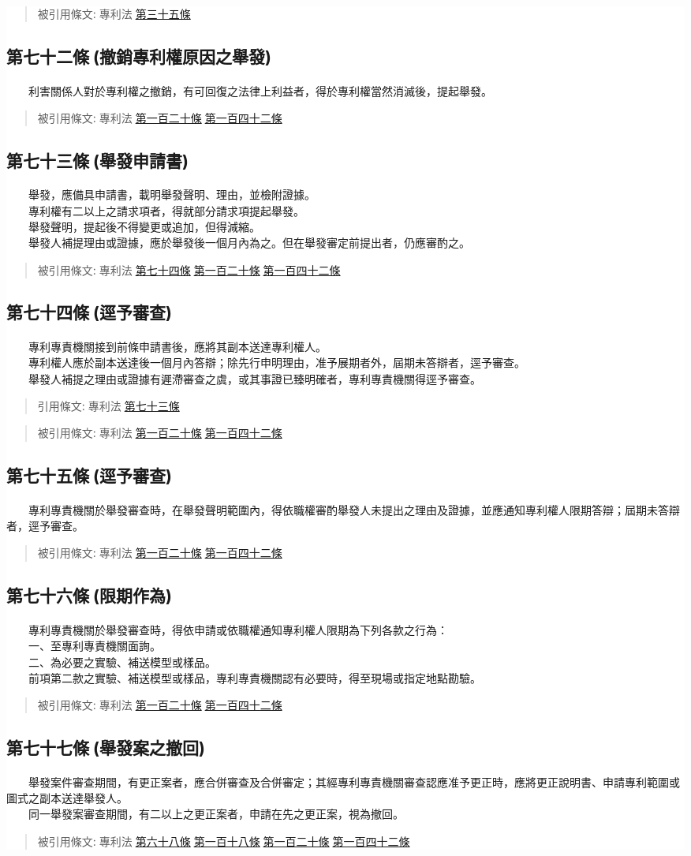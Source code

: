 > 被引用條文: 專利法 [第三十五條](../../經濟貿易/智慧財產/專利法.md#第三十五條-撤銷申請日)



第七十二條 (撤銷專利權原因之舉發)
---------------------------------
　　利害關係人對於專利權之撤銷，有可回復之法律上利益者，得於專利權當然消滅後，提起舉發。  
> 被引用條文: 專利法 [第一百二十條](../../經濟貿易/智慧財產/專利法.md#第一百二十條-新型專利準用之規定) [第一百四十二條](../../經濟貿易/智慧財產/專利法.md#第一百四十二條-準用設計專利之範圍)



第七十三條 (舉發申請書)
-----------------------
　　舉發，應備具申請書，載明舉發聲明、理由，並檢附證據。  
　　專利權有二以上之請求項者，得就部分請求項提起舉發。  
　　舉發聲明，提起後不得變更或追加，但得減縮。  
　　舉發人補提理由或證據，應於舉發後一個月內為之。但在舉發審定前提出者，仍應審酌之。  
> 被引用條文: 專利法 [第七十四條](../../經濟貿易/智慧財產/專利法.md#第七十四條-逕予審查) [第一百二十條](../../經濟貿易/智慧財產/專利法.md#第一百二十條-新型專利準用之規定) [第一百四十二條](../../經濟貿易/智慧財產/專利法.md#第一百四十二條-準用設計專利之範圍)



第七十四條 (逕予審查)
---------------------
　　專利專責機關接到前條申請書後，應將其副本送達專利權人。  
　　專利權人應於副本送達後一個月內答辯；除先行申明理由，准予展期者外，屆期未答辯者，逕予審查。  
　　舉發人補提之理由或證據有遲滯審查之虞，或其事證已臻明確者，專利專責機關得逕予審查。  
> 引用條文: 專利法 [第七十三條](../../經濟貿易/智慧財產/專利法.md#第七十三條-舉發申請書)

> 被引用條文: 專利法 [第一百二十條](../../經濟貿易/智慧財產/專利法.md#第一百二十條-新型專利準用之規定) [第一百四十二條](../../經濟貿易/智慧財產/專利法.md#第一百四十二條-準用設計專利之範圍)



第七十五條 (逕予審查)
---------------------
　　專利專責機關於舉發審查時，在舉發聲明範圍內，得依職權審酌舉發人未提出之理由及證據，並應通知專利權人限期答辯；屆期未答辯者，逕予審查。  
> 被引用條文: 專利法 [第一百二十條](../../經濟貿易/智慧財產/專利法.md#第一百二十條-新型專利準用之規定) [第一百四十二條](../../經濟貿易/智慧財產/專利法.md#第一百四十二條-準用設計專利之範圍)



第七十六條 (限期作為)
---------------------
　　專利專責機關於舉發審查時，得依申請或依職權通知專利權人限期為下列各款之行為：  
　　一、至專利專責機關面詢。  
　　二、為必要之實驗、補送模型或樣品。  
　　前項第二款之實驗、補送模型或樣品，專利專責機關認有必要時，得至現場或指定地點勘驗。  
> 被引用條文: 專利法 [第一百二十條](../../經濟貿易/智慧財產/專利法.md#第一百二十條-新型專利準用之規定) [第一百四十二條](../../經濟貿易/智慧財產/專利法.md#第一百四十二條-準用設計專利之範圍)



第七十七條 (舉發案之撤回)
-------------------------
　　舉發案件審查期間，有更正案者，應合併審查及合併審定；其經專利專責機關審查認應准予更正時，應將更正說明書、申請專利範圍或圖式之副本送達舉發人。  
　　同一舉發案審查期間，有二以上之更正案者，申請在先之更正案，視為撤回。  
> 被引用條文: 專利法 [第六十八條](../../經濟貿易/智慧財產/專利法.md#第六十八條-更正案之審定) [第一百十八條](../../經濟貿易/智慧財產/專利法.md#第一百十八條-新型專利更正案之審查與不予更正之處分) [第一百二十條](../../經濟貿易/智慧財產/專利法.md#第一百二十條-新型專利準用之規定) [第一百四十二條](../../經濟貿易/智慧財產/專利法.md#第一百四十二條-準用設計專利之範圍)
